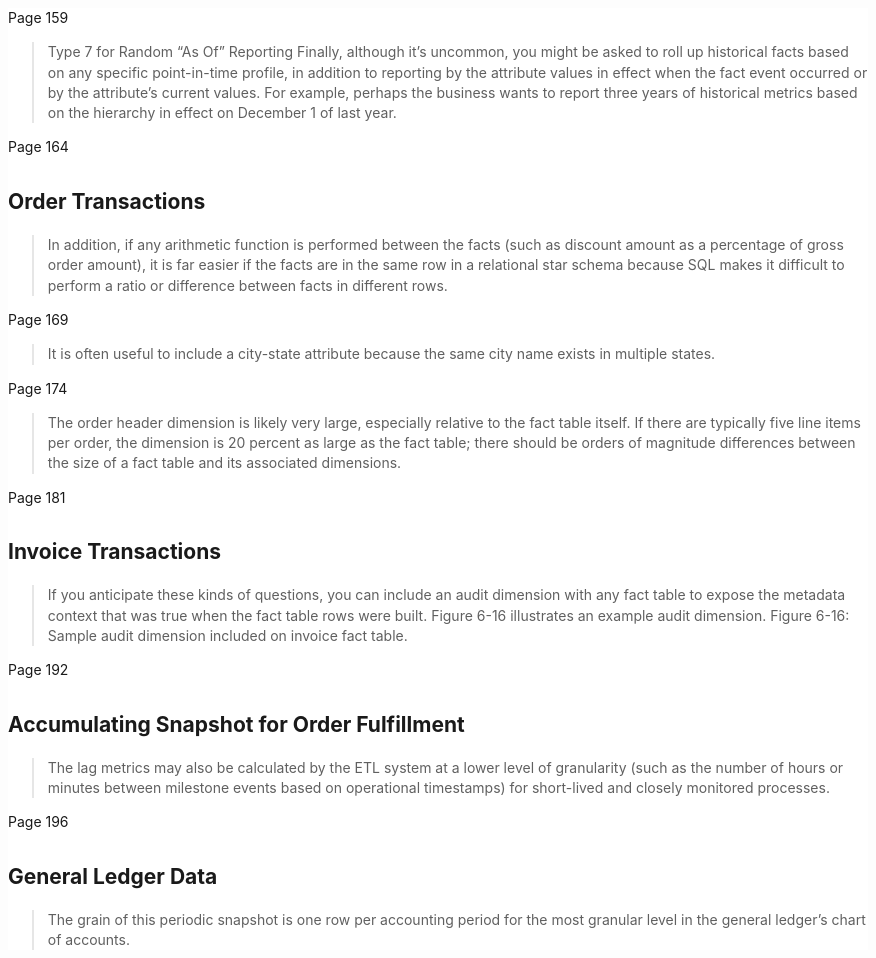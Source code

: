 Page 159		

> Type 7 for Random “As Of” Reporting Finally, although it’s uncommon, you might be asked to roll up historical facts based on any specific point-in-time profile, in addition to reporting by the attribute values in effect when the fact event occurred or by the attribute’s current values. For example, perhaps the business wants to report three years of historical metrics based on the hierarchy in effect on December 1 of last year.

Page 164		


## Order Transactions

> In addition, if any arithmetic function is performed between the facts (such as discount amount as a percentage of gross order amount), it is far easier if the facts are in the same row in a relational star schema because SQL makes it difficult to perform a ratio or difference between facts in different rows.

Page 169		

> It is often useful to include a city-state attribute because the same city name exists in multiple states.

Page 174		

> The order header dimension is likely very large, especially relative to the fact table itself. If there are typically five line items per order, the dimension is 20 percent as large as the fact table; there should be orders of magnitude differences between the size of a fact table and its associated dimensions.

Page 181		


## Invoice Transactions

> If you anticipate these kinds of questions, you can include an audit dimension with any fact table to expose the metadata context that was true when the fact table rows were built. Figure 6-16 illustrates an example audit dimension. Figure 6-16: Sample audit dimension included on invoice fact table.

Page 192		


## Accumulating Snapshot for Order Fulfillment

> The lag metrics may also be calculated by the ETL system at a lower level of granularity (such as the number of hours or minutes between milestone events based on operational timestamps) for short-lived and closely monitored processes.

Page 196		


## General Ledger Data

> The grain of this periodic snapshot is one row per accounting period for the most granular level in the general ledger’s chart of accounts.
